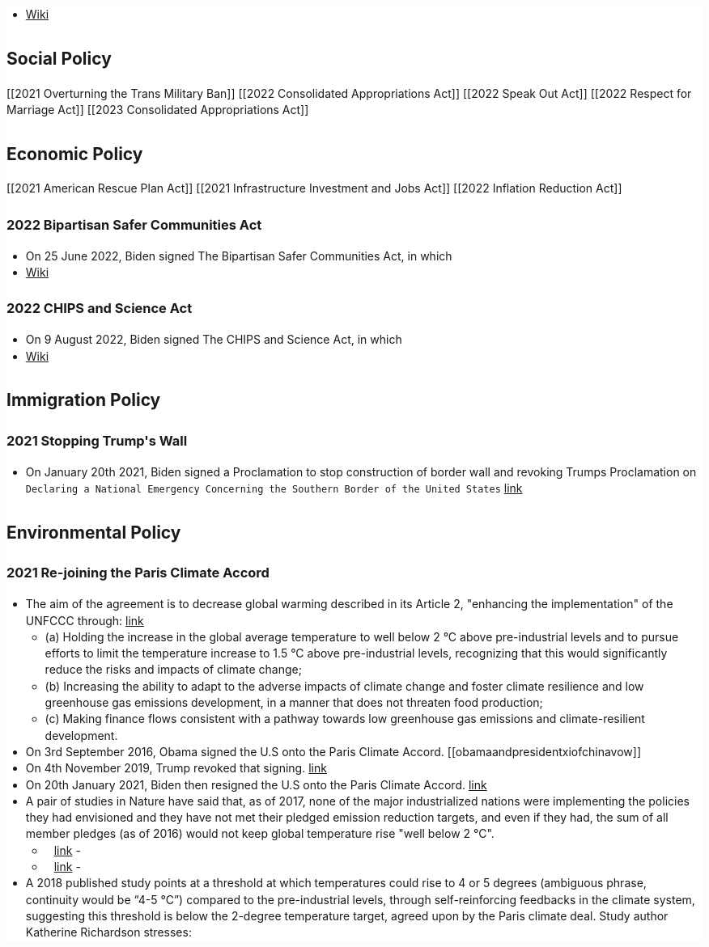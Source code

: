 - [Wiki](https://en.wikipedia.org/wiki/Joe_Biden)
## Social Policy

[[2021 Overturning the Trans Military Ban]]
[[2022 Consolidated Appropriations Act]]
[[2022 Speak Out Act]]
[[2022 Respect for Marriage Act]]
[[2023 Consolidated Appropriations Act]]
## Economic Policy
[[2021 American Rescue Plan Act]]
[[2021 Infrastructure Investment and Jobs Act]]
[[2022 Inflation Reduction Act]]
### 2022 Bipartisan Safer Communities Act
- On 25 June 2022, Biden signed The Bipartisan Safer Communities Act, in which
- [Wiki](https://en.wikipedia.org/wiki/Bipartisan_Safer_Communities_Act)
### 2022 CHIPS and Science Act
- On 9 August 2022, Biden signed The CHIPS and Science Act, in which
- [Wiki](https://en.wikipedia.org/wiki/Bipartisan_Safer_Communities_Act)
## Immigration Policy
### 2021 Stopping Trump's Wall
- On January 20th 2021, Biden signed a Proclamation to stop construction of border wall and revoking Trumps Proclamation on `Declaring a National Emergency Concerning the Southern Border of the United States` [link](https://www.whitehouse.gov/briefing-room/presidential-actions/2021/01/20/proclamation-termination-of-emergency-with-respect-to-southern-border-of-united-states-and-redirection-of-funds-diverted-to-border-wall-construction/)
## Environmental Policy
### 2021 Re-joining the Paris Climate Accord
- The aim of the agreement is to decrease global warming described in its Article 2, "enhancing the implementation" of the UNFCCC through: [link](http://unfccc.int/resource/docs/2015/cop21/eng/l09r01.pdf)
    - (a) Holding the increase in the global average temperature to well below 2 °C above pre-industrial levels and to pursue efforts to limit the temperature increase to 1.5 °C above pre-industrial levels, recognizing that this would significantly reduce the risks and impacts of climate change;
    - (b) Increasing the ability to adapt to the adverse impacts of climate change and foster climate resilience and low greenhouse gas emissions development, in a manner that does not threaten food production;
    - (c) Making finance flows consistent with a pathway towards low greenhouse gas emissions and climate-resilient development.
- On 3rd September 2016, Obama signed the U.S onto the Paris Climate Accord. [[obamaandpresidentxiofchinavow]]
- On 4th November 2019, Trump revoked that signing. [link](https://www.washingtonpost.com/climate-environment/2019/11/04/trump-makes-it-official-us-will-withdraw-paris-climate-accord/)
- On 20th January 2021, Biden then resigned the U.S onto the Paris Climate Accord. [link](https://www.whitehouse.gov/briefing-room/statements-releases/2021/01/20/paris-climate-agreement/)
- A pair of studies in Nature have said that, as of 2017, none of the major industrialized nations were implementing the policies they had envisioned and they have not met their pledged emission reduction targets, and even if they had, the sum of all member pledges (as of 2016) would not keep global temperature rise "well below 2 °C".
    - ` ` [link](https://www.nature.com/articles/548025a.pdf) -
    - ` ` [link](https://annas-archive.org/scidb/10.1038/nature18307) -
- A 2018 published study points at a threshold at which temperatures could rise to 4 or 5 degrees (ambiguous phrase, continuity would be “4-5 °C”) compared to the pre-industrial levels, through self-reinforcing feedbacks in the climate system, suggesting this threshold is below the 2-degree temperature target, agreed upon by the Paris climate deal. Study author Katherine Richardson stresses: